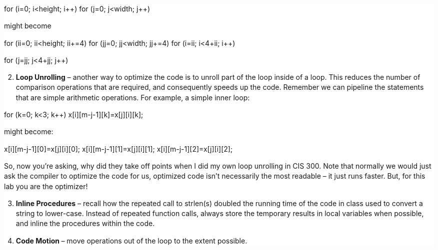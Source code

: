</ol>




for (i=0; i&lt;height; i++)   for (j=0; j&lt;width; j++)




might become




for (ii=0; ii&lt;height; ii+=4)                for (jj=0; jj&lt;width; jj+=4)                for (i=ii; i&lt;4+ii; i++)

for (j=jj; j&lt;4+jj; j++)




<ol start="2">

 <li><strong>Loop Unrolling</strong> – another way to optimize the code is to unroll part of the loop inside of a loop. This reduces the number of comparison operations that are required, and consequently speeds up the code. Remember we can pipeline the statements that are simple arithmetic operations. For example, a simple inner loop:</li>

</ol>




for (k=0; k&lt;3; k++)   x[i][m-j-1][k]=x[j][i][k];

might become:




x[i][m-j-1][0]=x[j][i][0]; x[i][m-j-1][1]=x[j][i][1]; x[i][m-j-1][2]=x[j][i][2];




So, now you’re asking, why did they take off points when I did my own loop unrolling in CIS 300. Note that normally we would just ask the compiler to optimize the code for us, optimized code isn’t necessarily the most readable – it just runs faster. But, for this lab you are the optimizer!




<ol start="3">

 <li><strong>Inline Procedures</strong> – recall how the repeated call to strlen(s) doubled the running time of the code in class used to convert a string to lower-case. Instead of repeated function calls, always store the temporary results in local variables when possible, and inline the procedures within the code.</li>

</ol>

<strong> </strong>

<ol start="4">

 <li><strong>Code Motion </strong>– move operations out of the loop to the extent possible.</li>

</ol>
